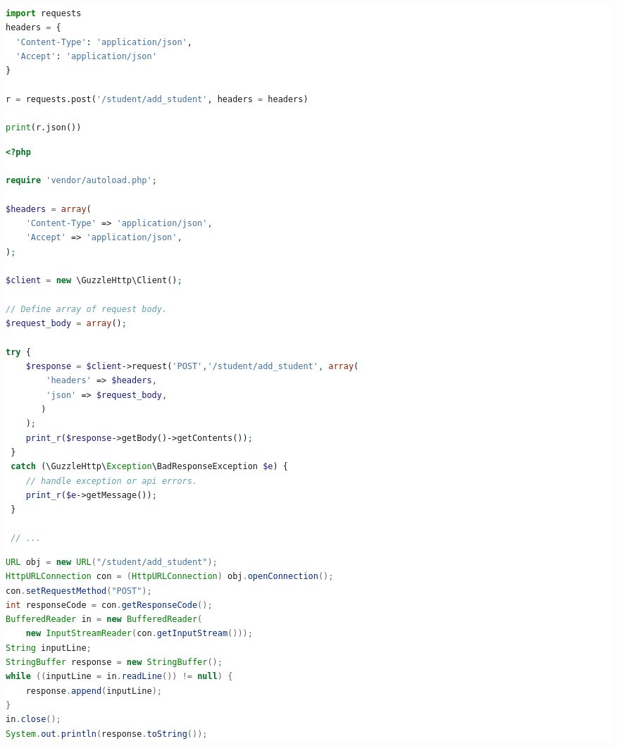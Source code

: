 ```python
import requests
headers = {
  'Content-Type': 'application/json',
  'Accept': 'application/json'
}

r = requests.post('/student/add_student', headers = headers)

print(r.json())

```

```php
<?php

require 'vendor/autoload.php';

$headers = array(
    'Content-Type' => 'application/json',
    'Accept' => 'application/json',
);

$client = new \GuzzleHttp\Client();

// Define array of request body.
$request_body = array();

try {
    $response = $client->request('POST','/student/add_student', array(
        'headers' => $headers,
        'json' => $request_body,
       )
    );
    print_r($response->getBody()->getContents());
 }
 catch (\GuzzleHttp\Exception\BadResponseException $e) {
    // handle exception or api errors.
    print_r($e->getMessage());
 }

 // ...

```

```java
URL obj = new URL("/student/add_student");
HttpURLConnection con = (HttpURLConnection) obj.openConnection();
con.setRequestMethod("POST");
int responseCode = con.getResponseCode();
BufferedReader in = new BufferedReader(
    new InputStreamReader(con.getInputStream()));
String inputLine;
StringBuffer response = new StringBuffer();
while ((inputLine = in.readLine()) != null) {
    response.append(inputLine);
}
in.close();
System.out.println(response.toString());

```
